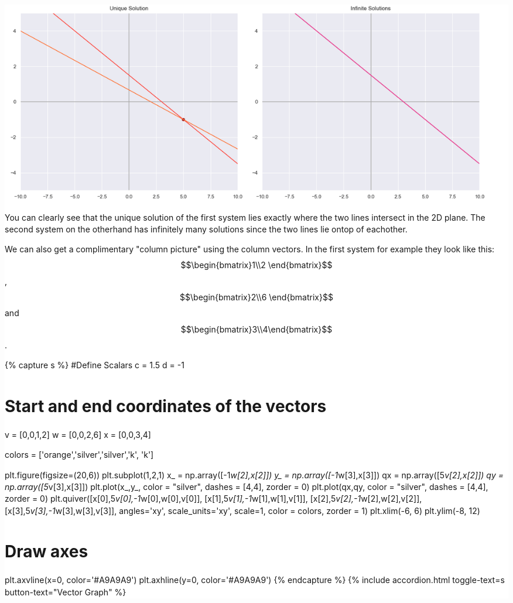 ![png](/assets/images/solution.png)

You can clearly see that the unique solution of the first system lies exactly where the two lines intersect in the 2D plane. The second system on the otherhand has infinitely many solutions since the two lines lie ontop of eachother.

We can also get a complimentary "column picture" using the column vectors. In the first system for example they look like this: $$\begin{bmatrix}1\\2 \end{bmatrix}$$,$$\begin{bmatrix}2\\6 \end{bmatrix}$$ and $$\begin{bmatrix}3\\4\end{bmatrix}$$.

{% capture s %}
#Define Scalars
c = 1.5
d = -1
# Start and end coordinates of the vectors
v = [0,0,1,2]
w = [0,0,2,6]
x = [0,0,3,4]

colors = ['orange','silver','silver','k', 'k']

plt.figure(figsize=(20,6))
plt.subplot(1,2,1)
x_ = np.array([-1*w[2],x[2]])
y_ = np.array([-1*w[3],x[3]])
qx = np.array([5*v[2],x[2]])
qy = np.array([5*v[3],x[3]])
plt.plot(x_,y_, color = "silver", dashes = [4,4], zorder = 0)
plt.plot(qx,qy, color = "silver", dashes = [4,4], zorder = 0)
plt.quiver([x[0],5*v[0],-1*w[0],w[0],v[0]],
           [x[1],5*v[1],-1*w[1],w[1],v[1]],
           [x[2],5*v[2],-1*w[2],w[2],v[2]],
           [x[3],5*v[3],-1*w[3],w[3],v[3]],
           angles='xy', scale_units='xy', scale=1, color = colors, zorder = 1)
plt.xlim(-6, 6)
plt.ylim(-8, 12)
# Draw axes
plt.axvline(x=0, color='#A9A9A9')
plt.axhline(y=0, color='#A9A9A9')
{% endcapture %}
{% include accordion.html toggle-text=s button-text="Vector Graph" %}
